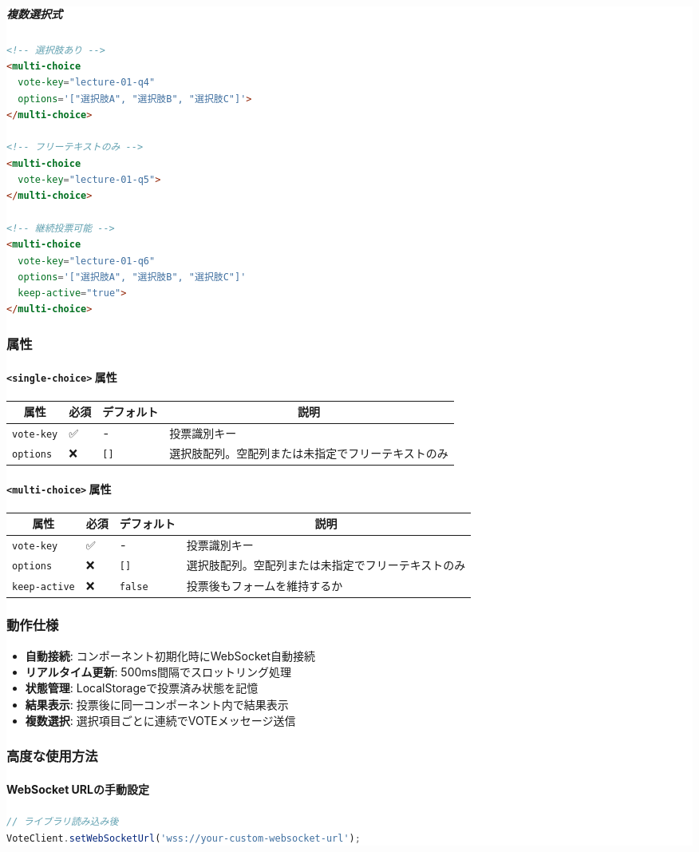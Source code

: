 ##### 複数選択式
```html
<!-- 選択肢あり -->
<multi-choice 
  vote-key="lecture-01-q4"
  options='["選択肢A", "選択肢B", "選択肢C"]'>
</multi-choice>

<!-- フリーテキストのみ -->
<multi-choice 
  vote-key="lecture-01-q5">
</multi-choice>

<!-- 継続投票可能 -->
<multi-choice 
  vote-key="lecture-01-q6"
  options='["選択肢A", "選択肢B", "選択肢C"]'
  keep-active="true">
</multi-choice>
```

### 属性

#### `<single-choice>` 属性
| 属性 | 必須 | デフォルト | 説明 |
|------|------|-----------|------|
| `vote-key` | ✅ | - | 投票識別キー |
| `options` | ❌ | `[]` | 選択肢配列。空配列または未指定でフリーテキストのみ |

#### `<multi-choice>` 属性
| 属性 | 必須 | デフォルト | 説明 |
|------|------|-----------|------|
| `vote-key` | ✅ | - | 投票識別キー |
| `options` | ❌ | `[]` | 選択肢配列。空配列または未指定でフリーテキストのみ |
| `keep-active` | ❌ | `false` | 投票後もフォームを維持するか |

### 動作仕様

- **自動接続**: コンポーネント初期化時にWebSocket自動接続
- **リアルタイム更新**: 500ms間隔でスロットリング処理
- **状態管理**: LocalStorageで投票済み状態を記憶
- **結果表示**: 投票後に同一コンポーネント内で結果表示
- **複数選択**: 選択項目ごとに連続でVOTEメッセージ送信

### 高度な使用方法

#### WebSocket URLの手動設定
```javascript
// ライブラリ読み込み後
VoteClient.setWebSocketUrl('wss://your-custom-websocket-url');
```
